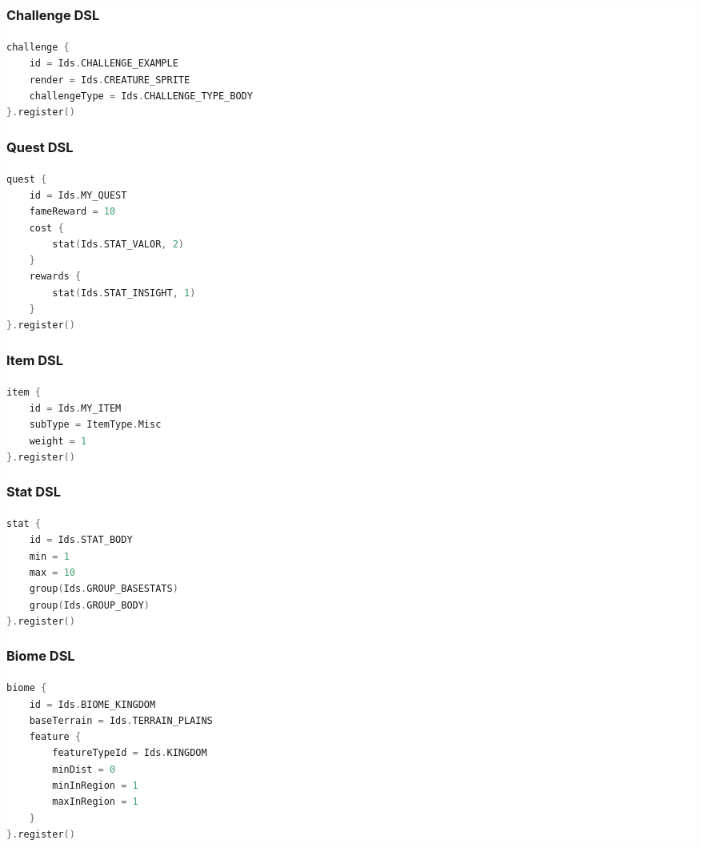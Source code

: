 ### **Challenge DSL**
```kotlin
challenge {
    id = Ids.CHALLENGE_EXAMPLE
    render = Ids.CREATURE_SPRITE
    challengeType = Ids.CHALLENGE_TYPE_BODY
}.register()
```

### **Quest DSL**
```kotlin
quest {
    id = Ids.MY_QUEST
    fameReward = 10
    cost { 
        stat(Ids.STAT_VALOR, 2) 
    }
    rewards { 
        stat(Ids.STAT_INSIGHT, 1) 
    }
}.register()
```

### **Item DSL**
```kotlin
item {
    id = Ids.MY_ITEM
    subType = ItemType.Misc
    weight = 1
}.register()
```

### **Stat DSL**
```kotlin
stat {
    id = Ids.STAT_BODY
    min = 1
    max = 10
    group(Ids.GROUP_BASESTATS)
    group(Ids.GROUP_BODY)
}.register()
```

### **Biome DSL**
```kotlin
biome {
    id = Ids.BIOME_KINGDOM
    baseTerrain = Ids.TERRAIN_PLAINS
    feature { 
        featureTypeId = Ids.KINGDOM
        minDist = 0
        minInRegion = 1
        maxInRegion = 1 
    }
}.register()
```
